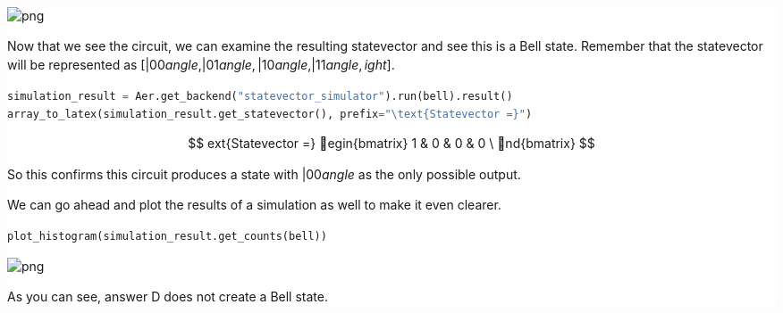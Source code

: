 


    
![png](Question-05_files/Question-05_35_0.png)
    



Now that we see the circuit, we can examine the resulting statevector and see this is a Bell state.
Remember that the statevector will be represented as $\left[ |00
angle, |01
angle, |10
angle, |11
angle, 
ight]$.


```python
simulation_result = Aer.get_backend("statevector_simulator").run(bell).result()
array_to_latex(simulation_result.get_statevector(), prefix="\text{Statevector =}")
```




$$
	ext{Statevector =}
egin{bmatrix}
1 & 0 & 0 & 0  \
 nd{bmatrix}
$$



So this confirms this circuit produces a state with $|00
angle$ as the only possible output.

We can go ahead and plot the results of a simulation as well to make it even clearer.


```python
plot_histogram(simulation_result.get_counts(bell))
```




    
![png](Question-05_files/Question-05_39_0.png)
    



As you can see, answer D does not create a Bell state.
